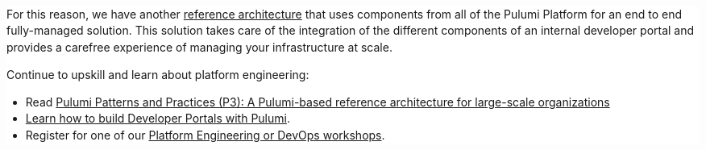 For this reason, we have another [reference architecture](https://www.pulumi.com/blog/pulumi-patterns-and-practices/) that uses components from all of the Pulumi Platform for an end to end fully-managed solution. This solution takes care of the integration of the different components of an internal
developer portal and provides a carefree experience of managing your infrastructure at scale.

Continue to upskill and learn about platform engineering:

- Read [Pulumi Patterns and Practices (P3): A Pulumi-based reference architecture for large-scale organizations](https://www.pulumi.com/blog/pulumi-patterns-and-practices/)
- [Learn how to build Developer Portals with Pulumi](https://www.pulumi.com/docs/pulumi-cloud/developer-portals/).
- Register for one of our [Platform Engineering or DevOps workshops](https://www.pulumi.com/resources/#upcoming).
